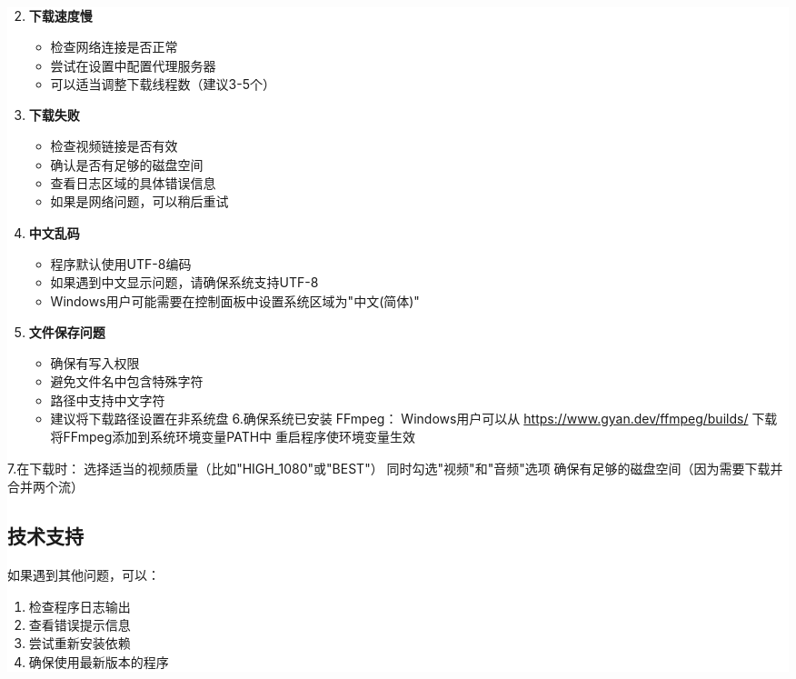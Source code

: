 2. **下载速度慢**
   - 检查网络连接是否正常
   - 尝试在设置中配置代理服务器
   - 可以适当调整下载线程数（建议3-5个）

3. **下载失败**
   - 检查视频链接是否有效
   - 确认是否有足够的磁盘空间
   - 查看日志区域的具体错误信息
   - 如果是网络问题，可以稍后重试

4. **中文乱码**
   - 程序默认使用UTF-8编码
   - 如果遇到中文显示问题，请确保系统支持UTF-8
   - Windows用户可能需要在控制面板中设置系统区域为"中文(简体)"

5. **文件保存问题**
   - 确保有写入权限
   - 避免文件名中包含特殊字符
   - 路径中支持中文字符
   - 建议将下载路径设置在非系统盘
6.确保系统已安装 FFmpeg：
Windows用户可以从 https://www.gyan.dev/ffmpeg/builds/ 下载
将FFmpeg添加到系统环境变量PATH中
重启程序使环境变量生效

7.在下载时：
选择适当的视频质量（比如"HIGH_1080"或"BEST"）
同时勾选"视频"和"音频"选项
确保有足够的磁盘空间（因为需要下载并合并两个流）   

## 技术支持

如果遇到其他问题，可以：
1. 检查程序日志输出
2. 查看错误提示信息
3. 尝试重新安装依赖
4. 确保使用最新版本的程序 